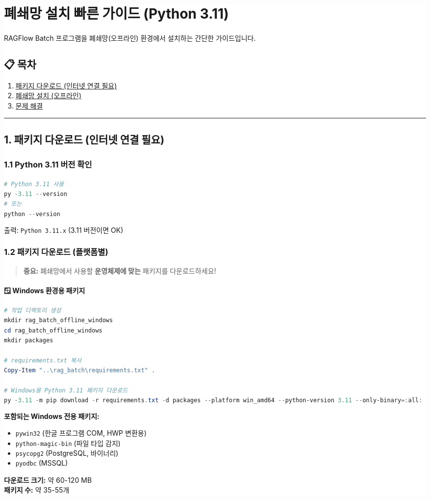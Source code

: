 # 폐쇄망 설치 빠른 가이드 (Python 3.11)

RAGFlow Batch 프로그램을 폐쇄망(오프라인) 환경에서 설치하는 간단한 가이드입니다.

## 📋 목차
1. [패키지 다운로드 (인터넷 연결 필요)](#1-패키지-다운로드-인터넷-연결-필요)
2. [폐쇄망 설치 (오프라인)](#2-폐쇄망-설치-오프라인)
3. [문제 해결](#3-문제-해결)

---

## 1. 패키지 다운로드 (인터넷 연결 필요)

### 1.1 Python 3.11 버전 확인

```powershell
# Python 3.11 사용
py -3.11 --version
# 또는
python --version
```

출력: `Python 3.11.x` (3.11 버전이면 OK)

### 1.2 패키지 다운로드 (플랫폼별)

> **중요:** 폐쇄망에서 사용할 **운영체제에 맞는** 패키지를 다운로드하세요!

#### 🪟 Windows 환경용 패키지

```powershell
# 작업 디렉토리 생성
mkdir rag_batch_offline_windows
cd rag_batch_offline_windows
mkdir packages

# requirements.txt 복사
Copy-Item "..\rag_batch\requirements.txt" .

# Windows용 Python 3.11 패키지 다운로드
py -3.11 -m pip download -r requirements.txt -d packages --platform win_amd64 --python-version 3.11 --only-binary=:all:
```

**포함되는 Windows 전용 패키지:**
- `pywin32` (한글 프로그램 COM, HWP 변환용)
- `python-magic-bin` (파일 타입 감지)
- `psycopg2` (PostgreSQL, 바이너리)
- `pyodbc` (MSSQL)

**다운로드 크기:** 약 60-120 MB  
**패키지 수:** 약 35-55개
